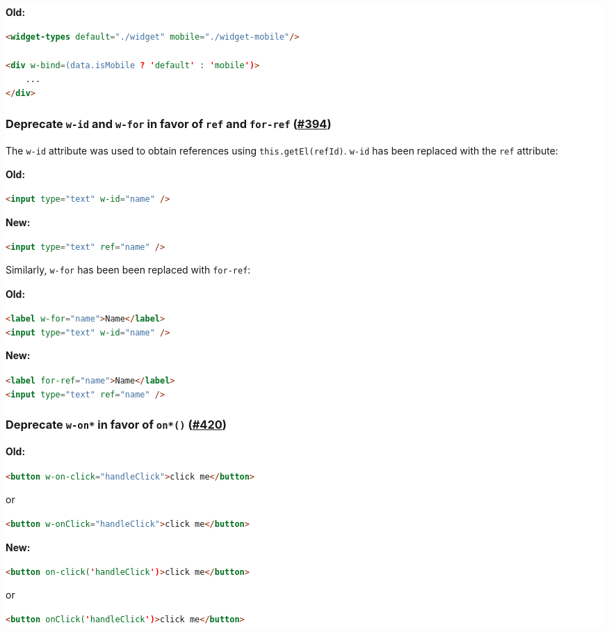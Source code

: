 **Old:**
```html
<widget-types default="./widget" mobile="./widget-mobile"/>

<div w-bind=(data.isMobile ? 'default' : 'mobile')>
    ...
</div>
```

### Deprecate `w-id` and `w-for` in favor of `ref` and `for-ref` ([#394](https://github.com/marko-js/marko/issues/394))

The `w-id` attribute was used to obtain references using `this.getEl(refId)`. `w-id` has been replaced with the `ref` attribute:

**Old:**

```html
<input type="text" w-id="name" />
```

**New:**
```html
<input type="text" ref="name" />
```

Similarly, `w-for` has been been replaced with `for-ref`:

**Old:**

```html
<label w-for="name">Name</label>
<input type="text" w-id="name" />
```

**New:**
```html
<label for-ref="name">Name</label>
<input type="text" ref="name" />
```

<a name="deprecate-w-on"></a>

### Deprecate `w-on*` in favor of `on*()` ([#420](https://github.com/marko-js/marko/issues/420))

**Old:**
```html
<button w-on-click="handleClick">click me</button>
```
or
```html
<button w-onClick="handleClick">click me</button>
```

**New:**
```html
<button on-click('handleClick')>click me</button>
```
or
```html
<button onClick('handleClick')>click me</button>
```
